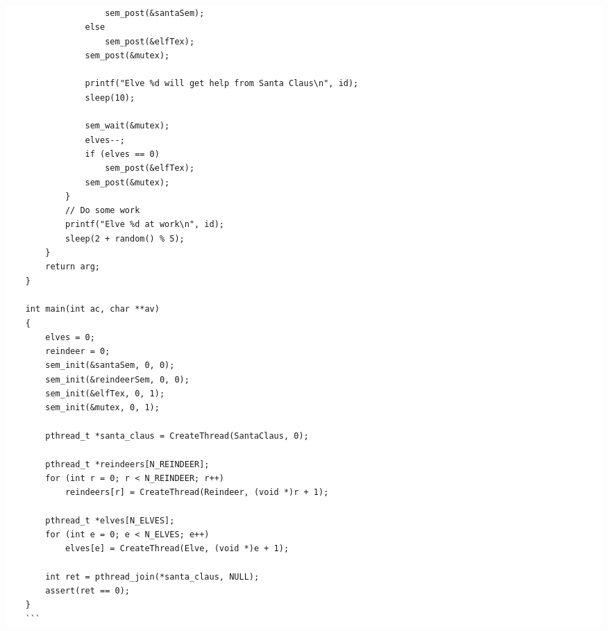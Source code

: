 						sem_post(&santaSem);
					else
						sem_post(&elfTex);
					sem_post(&mutex);

					printf("Elve %d will get help from Santa Claus\n", id);
					sleep(10);

					sem_wait(&mutex);
					elves--;
					if (elves == 0)
						sem_post(&elfTex);
					sem_post(&mutex);
				}
				// Do some work
				printf("Elve %d at work\n", id);
				sleep(2 + random() % 5);
			}
			return arg;
		}

		int main(int ac, char **av)
		{
			elves = 0;
			reindeer = 0;
			sem_init(&santaSem, 0, 0);
			sem_init(&reindeerSem, 0, 0);
			sem_init(&elfTex, 0, 1);
			sem_init(&mutex, 0, 1);

			pthread_t *santa_claus = CreateThread(SantaClaus, 0);

			pthread_t *reindeers[N_REINDEER];
			for (int r = 0; r < N_REINDEER; r++)
				reindeers[r] = CreateThread(Reindeer, (void *)r + 1);

			pthread_t *elves[N_ELVES];
			for (int e = 0; e < N_ELVES; e++)
				elves[e] = CreateThread(Elve, (void *)e + 1);

			int ret = pthread_join(*santa_claus, NULL);
			assert(ret == 0);
		}
		```
